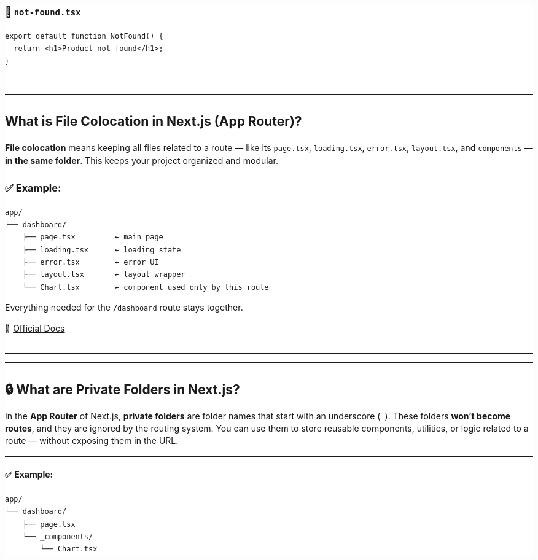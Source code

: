 ### 📄 `not-found.tsx`

```tsx
export default function NotFound() {
  return <h1>Product not found</h1>;
}
```

---
---
---

## What is File Colocation in Next.js (App Router)?

**File colocation** means keeping all files related to a route — like its `page.tsx`, `loading.tsx`, `error.tsx`, `layout.tsx`, and `components` — **in the same folder**. This keeps your project organized and modular.

### ✅ Example:

```
app/
└── dashboard/
    ├── page.tsx         ← main page
    ├── loading.tsx      ← loading state
    ├── error.tsx        ← error UI
    ├── layout.tsx       ← layout wrapper
    └── Chart.tsx        ← component used only by this route
```

Everything needed for the `/dashboard` route stays together.

🔗 [Official Docs](https://nextjs.org/docs/app/getting-started/project-structure#colocation)

---
---
---

## 🔒 What are Private Folders in Next.js?

In the **App Router** of Next.js, **private folders** are folder names that start with an underscore (`_`). These folders **won’t become routes**, and they are ignored by the routing system. You can use them to store reusable components, utilities, or logic related to a route — without exposing them in the URL.

---

#### ✅ Example:

```
app/
└── dashboard/
    ├── page.tsx
    └── _components/
        └── Chart.tsx
```
